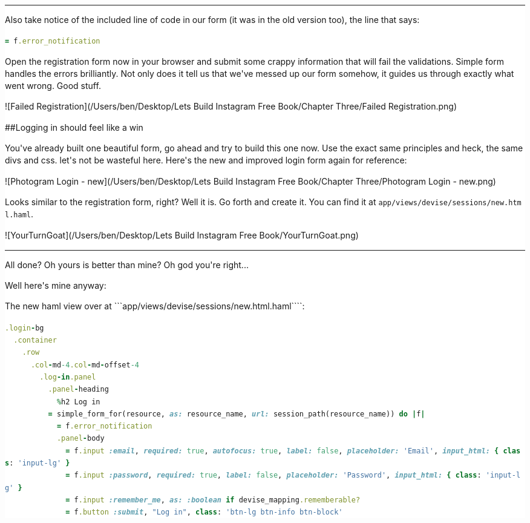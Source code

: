 ___

Also take notice of the included line of code in our form (it was in the old version too), the line that says:

```ruby
= f.error_notification
```

Open the registration form now in your browser and submit some crappy information that will fail the validations.  Simple form handles the errors brilliantly.  Not only does it tell us that we've messed up our form somehow, it guides us through exactly what went wrong.  Good stuff.

 ![Failed Registration](/Users/ben/Desktop/Lets Build Instagram Free Book/Chapter Three/Failed Registration.png)



##Logging in should feel like a win

You've already built one beautiful form, go ahead and try to build this one now.  Use the exact same principles and heck, the same divs and css.  let's not be wasteful here.  Here's the new and improved login form again for reference:

 ![Photogram Login - new](/Users/ben/Desktop/Lets Build Instagram Free Book/Chapter Three/Photogram Login - new.png)

Looks similar to the registration form, right?  Well it is.  Go forth and create it.  You can find it at ```app/views/devise/sessions/new.html.haml```.

![YourTurnGoat](/Users/ben/Desktop/Lets Build Instagram Free Book/YourTurnGoat.png)

___

All done?  Oh yours is better than mine?   Oh god you're right...

Well here's mine anyway:

The new haml view over at ```app/views/devise/sessions/new.html.haml````:

```ruby
.login-bg
  .container
    .row
      .col-md-4.col-md-offset-4
        .log-in.panel
          .panel-heading
            %h2 Log in
          = simple_form_for(resource, as: resource_name, url: session_path(resource_name)) do |f|
            = f.error_notification
            .panel-body
              = f.input :email, required: true, autofocus: true, label: false, placeholder: 'Email', input_html: { class: 'input-lg' }
              = f.input :password, required: true, label: false, placeholder: 'Password', input_html: { class: 'input-lg' }
              = f.input :remember_me, as: :boolean if devise_mapping.rememberable?
              = f.button :submit, "Log in", class: 'btn-lg btn-info btn-block'
```

